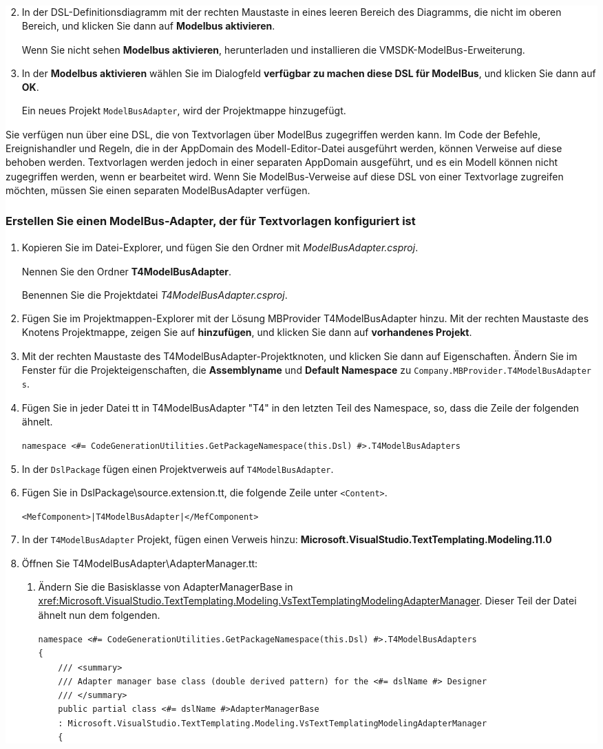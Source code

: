 2. In der DSL-Definitionsdiagramm mit der rechten Maustaste in eines leeren Bereich des Diagramms, die nicht im oberen Bereich, und klicken Sie dann auf **Modelbus aktivieren**.

   Wenn Sie nicht sehen **Modelbus aktivieren**, herunterladen und installieren die VMSDK-ModelBus-Erweiterung.

3. In der **Modelbus aktivieren** wählen Sie im Dialogfeld **verfügbar zu machen diese DSL für ModelBus**, und klicken Sie dann auf **OK**.

    Ein neues Projekt `ModelBusAdapter`, wird der Projektmappe hinzugefügt.

Sie verfügen nun über eine DSL, die von Textvorlagen über ModelBus zugegriffen werden kann. Im Code der Befehle, Ereignishandler und Regeln, die in der AppDomain des Modell-Editor-Datei ausgeführt werden, können Verweise auf diese behoben werden. Textvorlagen werden jedoch in einer separaten AppDomain ausgeführt, und es ein Modell können nicht zugegriffen werden, wenn er bearbeitet wird. Wenn Sie ModelBus-Verweise auf diese DSL von einer Textvorlage zugreifen möchten, müssen Sie einen separaten ModelBusAdapter verfügen.

### <a name="create-a-modelbus-adapter-that-is-configured-for-text-templates"></a>Erstellen Sie einen ModelBus-Adapter, der für Textvorlagen konfiguriert ist

1. Kopieren Sie im Datei-Explorer, und fügen Sie den Ordner mit *ModelBusAdapter.csproj*.

    Nennen Sie den Ordner **T4ModelBusAdapter**.

    Benennen Sie die Projektdatei *T4ModelBusAdapter.csproj*.

2. Fügen Sie im Projektmappen-Explorer mit der Lösung MBProvider T4ModelBusAdapter hinzu. Mit der rechten Maustaste des Knotens Projektmappe, zeigen Sie auf **hinzufügen**, und klicken Sie dann auf **vorhandenes Projekt**.

3. Mit der rechten Maustaste des T4ModelBusAdapter-Projektknoten, und klicken Sie dann auf Eigenschaften. Ändern Sie im Fenster für die Projekteigenschaften, die **Assemblyname** und **Default Namespace** zu `Company.MBProvider.T4ModelBusAdapters`.

4. Fügen Sie in jeder Datei tt in T4ModelBusAdapter "T4" in den letzten Teil des Namespace, so, dass die Zeile der folgenden ähnelt.

    `namespace <#= CodeGenerationUtilities.GetPackageNamespace(this.Dsl) #>.T4ModelBusAdapters`

5. In der `DslPackage` fügen einen Projektverweis auf `T4ModelBusAdapter`.

6. Fügen Sie in DslPackage\source.extension.tt, die folgende Zeile unter `<Content>`.

    `<MefComponent>|T4ModelBusAdapter|</MefComponent>`

7. In der `T4ModelBusAdapter` Projekt, fügen einen Verweis hinzu: **Microsoft.VisualStudio.TextTemplating.Modeling.11.0**

8. Öffnen Sie T4ModelBusAdapter\AdapterManager.tt:

   1. Ändern Sie die Basisklasse von AdapterManagerBase in <xref:Microsoft.VisualStudio.TextTemplating.Modeling.VsTextTemplatingModelingAdapterManager>. Dieser Teil der Datei ähnelt nun dem folgenden.

       ```
       namespace <#= CodeGenerationUtilities.GetPackageNamespace(this.Dsl) #>.T4ModelBusAdapters
       {
           /// <summary>
           /// Adapter manager base class (double derived pattern) for the <#= dslName #> Designer
           /// </summary>
           public partial class <#= dslName #>AdapterManagerBase
           : Microsoft.VisualStudio.TextTemplating.Modeling.VsTextTemplatingModelingAdapterManager
           {
       ```
